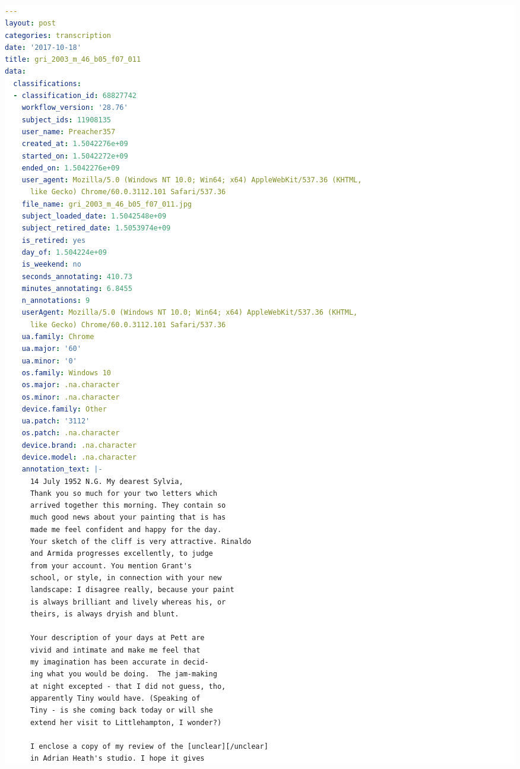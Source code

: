```yaml
---
layout: post
categories: transcription
date: '2017-10-18'
title: gri_2003_m_46_b05_f07_011
data:
  classifications:
  - classification_id: 68827742
    workflow_version: '28.76'
    subject_ids: 11908135
    user_name: Preacher357
    created_at: 1.5042276e+09
    started_on: 1.5042272e+09
    ended_on: 1.5042276e+09
    user_agent: Mozilla/5.0 (Windows NT 10.0; Win64; x64) AppleWebKit/537.36 (KHTML,
      like Gecko) Chrome/60.0.3112.101 Safari/537.36
    file_name: gri_2003_m_46_b05_f07_011.jpg
    subject_loaded_date: 1.5042548e+09
    subject_retired_date: 1.5053974e+09
    is_retired: yes
    day_of: 1.504224e+09
    is_weekend: no
    seconds_annotating: 410.73
    minutes_annotating: 6.8455
    n_annotations: 9
    userAgent: Mozilla/5.0 (Windows NT 10.0; Win64; x64) AppleWebKit/537.36 (KHTML,
      like Gecko) Chrome/60.0.3112.101 Safari/537.36
    ua.family: Chrome
    ua.major: '60'
    ua.minor: '0'
    os.family: Windows 10
    os.major: .na.character
    os.minor: .na.character
    device.family: Other
    ua.patch: '3112'
    os.patch: .na.character
    device.brand: .na.character
    device.model: .na.character
    annotation_text: |-
      14 July 1952 N.G. My dearest Sylvia,
      Thank you so much for your two letters which
      arrived together this morning. They contain so
      much good news about your painting that is has
      made me feel confident and happy for the day.
      Your sketch of the cliff is very attractive. Rinaldo
      and Armida progresses excellently, to judge
      from your account. You mention Grant's
      school, or style, in connection with your new
      landscape: I disagree really, because your paint
      is always brilliant and lively whereas his, or
      theirs, is always dryish and blunt.

      Your description of your days at Pett are
      vivid and intimate and make me feel that
      my imagination has been accurate in decid-
      ing what you would be doing.  The jam-making
      at night excepted - that I did not guess, tho,
      apparently Tiny would have. (Speaking of
      Tiny - is she coming back today or will she
      extend her visit to Littlehampton, I wonder?)

      I enclose a copy of my review of the [unclear][/unclear]
      in Adrian Heath's studio. I hope it gives
```
